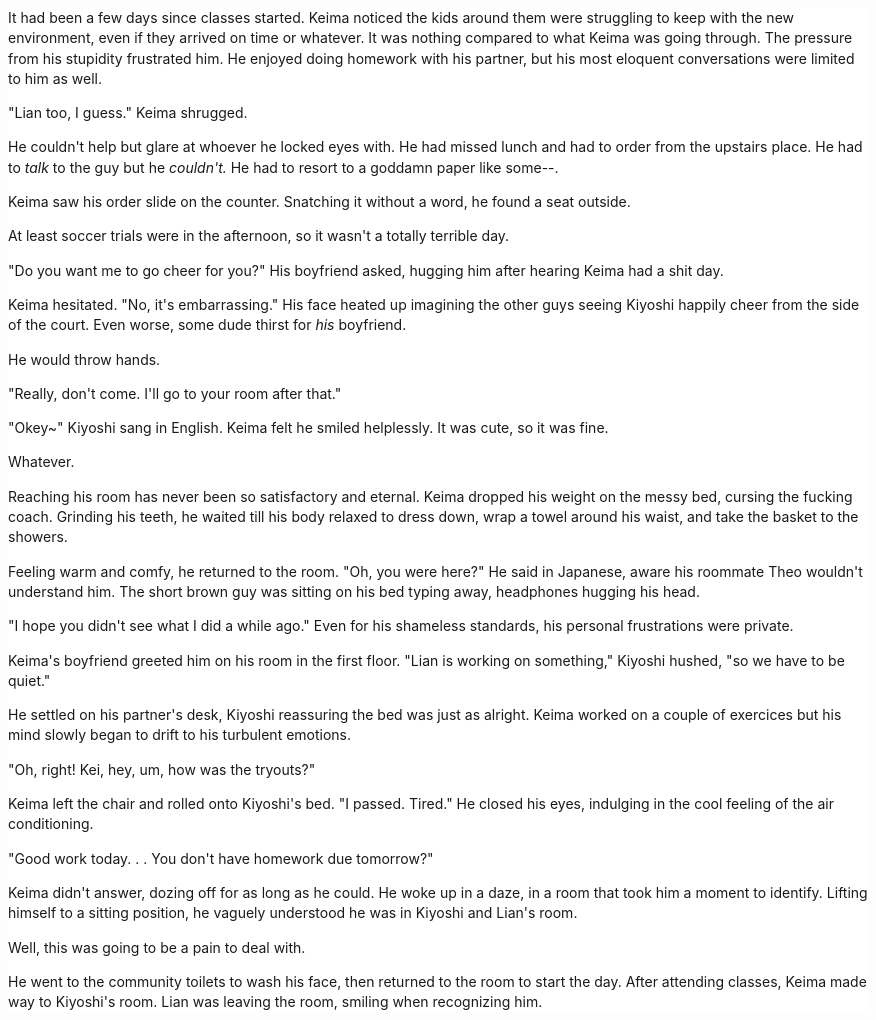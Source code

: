 It had been a few days since classes started. Keima noticed the kids around them were struggling to keep with the new environment, even if they arrived on time or whatever. It was nothing compared to what Keima was going through. The pressure from his stupidity frustrated him. He enjoyed doing homework with his partner, but his most eloquent conversations were limited to him as well.

"Lian too, I guess." Keima shrugged.

He couldn't help but glare at whoever he locked eyes with. He had missed lunch and had to order from the upstairs place. He had to *talk* to the guy but he *couldn't.* He had to resort to a goddamn paper like some--.

Keima saw his order slide on the counter. Snatching it without a word, he found a seat outside.

At least soccer trials were in the afternoon, so it wasn't a totally terrible day.

"Do you want me to go cheer for you?" His boyfriend asked, hugging him after hearing Keima had a shit day.

Keima hesitated. "No, it's embarrassing." His face heated up imagining the other guys seeing Kiyoshi happily cheer from the side of the court. Even worse, some dude thirst for *his* boyfriend.

He would throw hands.

"Really, don't come. I'll go to your room after that."

"Okey~" Kiyoshi sang in English. Keima felt he smiled helplessly. It was cute, so it was fine.

Whatever.

Reaching his room has never been so satisfactory and eternal. Keima dropped his weight on the messy bed, cursing the fucking coach. Grinding his teeth, he waited till his body relaxed to dress down, wrap a towel around his waist, and take the basket to the showers.

Feeling warm and comfy, he returned to the room. "Oh, you were here?" He said in Japanese, aware his roommate Theo wouldn't understand him. The short brown guy was sitting on his bed typing away, headphones hugging his head.

"I hope you didn't see what I did a while ago." Even for his shameless standards, his personal frustrations were private.

Keima's boyfriend greeted him on his room in the first floor. "Lian is working on something," Kiyoshi hushed, "so we have to be quiet."

He settled on his partner's desk, Kiyoshi reassuring the bed was just as alright. Keima worked on a couple of exercices but his mind slowly began to drift to his turbulent emotions.

"Oh, right! Kei, hey, um, how was the tryouts?"

Keima left the chair and rolled onto Kiyoshi's bed. "I passed. Tired." He closed his eyes, indulging in the cool feeling of the air conditioning.

"Good work today. . . You don't have homework due tomorrow?"

Keima didn't answer, dozing off for as long as he could. He woke up in a daze, in a room that took him a moment to identify. Lifting himself to a sitting position, he vaguely understood he was in Kiyoshi and Lian's room.

Well, this was going to be a pain to deal with.

He went to the community toilets to wash his face, then returned to the room to start the day. After attending classes, Keima made way to Kiyoshi's room. Lian was leaving the room, smiling when recognizing him.
